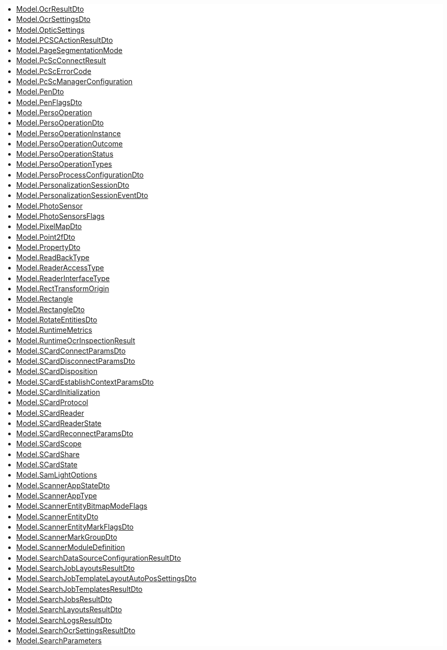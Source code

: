  - [Model.OcrResultDto](docs\OcrResultDto.md)
 - [Model.OcrSettingsDto](docs\OcrSettingsDto.md)
 - [Model.OpticSettings](docs\OpticSettings.md)
 - [Model.PCSCActionResultDto](docs\PCSCActionResultDto.md)
 - [Model.PageSegmentationMode](docs\PageSegmentationMode.md)
 - [Model.PcScConnectResult](docs\PcScConnectResult.md)
 - [Model.PcScErrorCode](docs\PcScErrorCode.md)
 - [Model.PcScManagerConfiguration](docs\PcScManagerConfiguration.md)
 - [Model.PenDto](docs\PenDto.md)
 - [Model.PenFlagsDto](docs\PenFlagsDto.md)
 - [Model.PersoOperation](docs\PersoOperation.md)
 - [Model.PersoOperationDto](docs\PersoOperationDto.md)
 - [Model.PersoOperationInstance](docs\PersoOperationInstance.md)
 - [Model.PersoOperationOutcome](docs\PersoOperationOutcome.md)
 - [Model.PersoOperationStatus](docs\PersoOperationStatus.md)
 - [Model.PersoOperationTypes](docs\PersoOperationTypes.md)
 - [Model.PersoProcessConfigurationDto](docs\PersoProcessConfigurationDto.md)
 - [Model.PersonalizationSessionDto](docs\PersonalizationSessionDto.md)
 - [Model.PersonalizationSessionEventDto](docs\PersonalizationSessionEventDto.md)
 - [Model.PhotoSensor](docs\PhotoSensor.md)
 - [Model.PhotoSensorsFlags](docs\PhotoSensorsFlags.md)
 - [Model.PixelMapDto](docs\PixelMapDto.md)
 - [Model.Point2fDto](docs\Point2fDto.md)
 - [Model.PropertyDto](docs\PropertyDto.md)
 - [Model.ReadBackType](docs\ReadBackType.md)
 - [Model.ReaderAccessType](docs\ReaderAccessType.md)
 - [Model.ReaderInterfaceType](docs\ReaderInterfaceType.md)
 - [Model.RectTransformOrigin](docs\RectTransformOrigin.md)
 - [Model.Rectangle](docs\Rectangle.md)
 - [Model.RectangleDto](docs\RectangleDto.md)
 - [Model.RotateEntitiesDto](docs\RotateEntitiesDto.md)
 - [Model.RuntimeMetrics](docs\RuntimeMetrics.md)
 - [Model.RuntimeOcrInspectionResult](docs\RuntimeOcrInspectionResult.md)
 - [Model.SCardConnectParamsDto](docs\SCardConnectParamsDto.md)
 - [Model.SCardDisconnectParamsDto](docs\SCardDisconnectParamsDto.md)
 - [Model.SCardDisposition](docs\SCardDisposition.md)
 - [Model.SCardEstablishContextParamsDto](docs\SCardEstablishContextParamsDto.md)
 - [Model.SCardInitialization](docs\SCardInitialization.md)
 - [Model.SCardProtocol](docs\SCardProtocol.md)
 - [Model.SCardReader](docs\SCardReader.md)
 - [Model.SCardReaderState](docs\SCardReaderState.md)
 - [Model.SCardReconnectParamsDto](docs\SCardReconnectParamsDto.md)
 - [Model.SCardScope](docs\SCardScope.md)
 - [Model.SCardShare](docs\SCardShare.md)
 - [Model.SCardState](docs\SCardState.md)
 - [Model.SamLightOptions](docs\SamLightOptions.md)
 - [Model.ScannerAppStateDto](docs\ScannerAppStateDto.md)
 - [Model.ScannerAppType](docs\ScannerAppType.md)
 - [Model.ScannerEntityBitmapModeFlags](docs\ScannerEntityBitmapModeFlags.md)
 - [Model.ScannerEntityDto](docs\ScannerEntityDto.md)
 - [Model.ScannerEntityMarkFlagsDto](docs\ScannerEntityMarkFlagsDto.md)
 - [Model.ScannerMarkGroupDto](docs\ScannerMarkGroupDto.md)
 - [Model.ScannerModuleDefinition](docs\ScannerModuleDefinition.md)
 - [Model.SearchDataSourceConfigurationResultDto](docs\SearchDataSourceConfigurationResultDto.md)
 - [Model.SearchJobLayoutsResultDto](docs\SearchJobLayoutsResultDto.md)
 - [Model.SearchJobTemplateLayoutAutoPosSettingsDto](docs\SearchJobTemplateLayoutAutoPosSettingsDto.md)
 - [Model.SearchJobTemplatesResultDto](docs\SearchJobTemplatesResultDto.md)
 - [Model.SearchJobsResultDto](docs\SearchJobsResultDto.md)
 - [Model.SearchLayoutsResultDto](docs\SearchLayoutsResultDto.md)
 - [Model.SearchLogsResultDto](docs\SearchLogsResultDto.md)
 - [Model.SearchOcrSettingsResultDto](docs\SearchOcrSettingsResultDto.md)
 - [Model.SearchParameters](docs\SearchParameters.md)